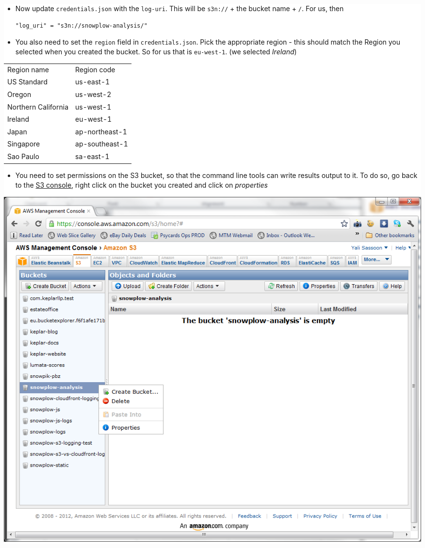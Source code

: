 * Now update `credentials.json` with the `log-uri`. This will be `s3n://` + the bucket name + `/`. For us, then 

	`"log_uri" = "s3n://snowplow-analysis/"`

* You also need to set the `region` field in `credentials.json`. Pick the appropriate region - this should match the Region you selected when you created the bucket. So for us that is `eu-west-1`. (we selected _Ireland_)

<table>
	<tr><td>Region name</td><td>Region code</td></tr>
	<tr><td>US Standard</td><td>us-east-1</td></tr>
	<tr><td>Oregon</td><td>us-west-2</tr>
	<tr><td>Northern California</td><td>us-west-1</td></tr>
	<tr><td>Ireland</td><td>eu-west-1</td></tr>
	<tr><td>Japan</td><td>ap-northeast-1</td></tr>
	<tr><td>Singapore</td><td>ap-southeast-1</td></tr>
	<tr><td>Sao Paulo</td><td>sa-east-1</td></tr>
</table>

* You need to set permissions on the S3 bucket, so that the command line tools can write results output to it. To do so, go back to the [S3 console](https://console.aws.amazon.com/s3/), right click on the bucket you created and click on *properties*

![Name new S3 bucket to house analysis](technical-documentation/images/emr-guide/install-cli-12.PNG)
